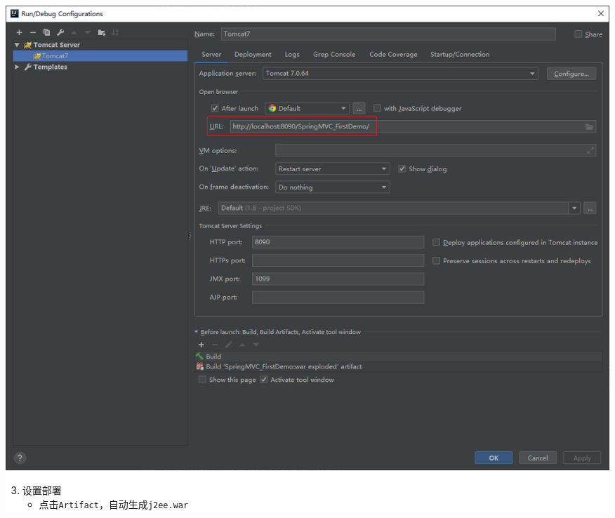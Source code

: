 ![image-20201009160632376](SpringMVC.assets/image-20201009160632376.png)

3. 设置部署
   - 点击`Artifact`，自动生成`j2ee.war`
